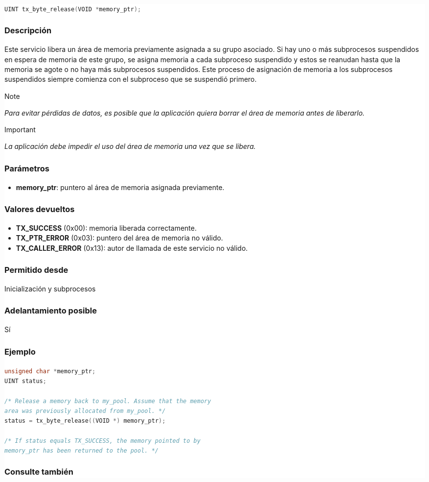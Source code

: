 ```c
UINT tx_byte_release(VOID *memory_ptr);
```

### <a name="description"></a>Descripción

Este servicio libera un área de memoria previamente asignada a su grupo asociado. Si hay uno o más subprocesos suspendidos en espera de memoria de este grupo, se asigna memoria a cada subproceso suspendido y estos se reanudan hasta que la memoria se agote o no haya más subprocesos suspendidos. Este proceso de asignación de memoria a los subprocesos suspendidos siempre comienza con el subproceso que se suspendió primero.

>[!NOTE]
> *Para evitar pérdidas de datos, es posible que la aplicación quiera borrar el área de memoria antes de liberarlo.*

> [!IMPORTANT]
> *La aplicación debe impedir el uso del área de memoria una vez que se libera.*

### <a name="parameters"></a>Parámetros

- **memory_ptr**: puntero al área de memoria asignada previamente.

### <a name="return-values"></a>Valores devueltos

- **TX_SUCCESS** (0x00): memoria liberada correctamente.
- **TX_PTR_ERROR** (0x03): puntero del área de memoria no válido.
- **TX_CALLER_ERROR** (0x13): autor de llamada de este servicio no válido.

### <a name="allowed-from"></a>Permitido desde

Inicialización y subprocesos

### <a name="preemption-possible"></a>Adelantamiento posible

Sí

### <a name="example"></a>Ejemplo

```c
unsigned char *memory_ptr;
UINT status;

/* Release a memory back to my_pool. Assume that the memory
area was previously allocated from my_pool. */
status = tx_byte_release((VOID *) memory_ptr);

/* If status equals TX_SUCCESS, the memory pointed to by
memory_ptr has been returned to the pool. */
```

### <a name="see-also"></a>Consulte también
